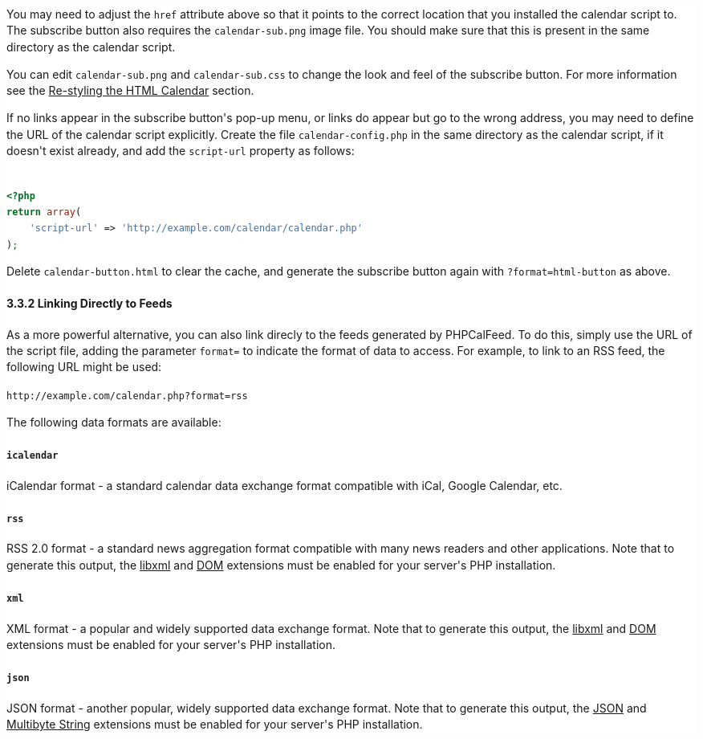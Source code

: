 You may need to adjust the `href` attribute above so that it points to the 
correct location that you installed the calendar script to. The subscribe 
button also requires the `calendar-sub.png` image file. You should make sure 
that this is present in the same directory as the calendar script.

You can edit `calendar-sub.png` and `calendar-sub.css` to change the look and 
feel of the subscribe button. For more information see the 
[Re-styling the HTML Calendar](#37-re-styling-the-html-calendar) section.

If no links appear in the subscribe button's pop-up menu, or links do appear
but go to the wrong address, you may need to define the URL of the calendar
script explicitly. Create the file `calendar-config.php` in the same directory
as the calendar script, if it doesn't exist already, and add the `script-url`
property as follows:

`````````````````````````````````````````````````````````````` php

<?php
return array(
	'script-url' => 'http://example.com/calendar/calendar.php'
);


``````````````````````````````````````````````````````````````

Delete `calendar-button.html` to clear the cache, and generate the subscribe
button again with `?format=html-button` as above.


#### 3.3.2 Linking Directly to Feeds

As a more powerful alternative, you can also link direcly to the feeds 
generated by PHPCalFeed. To do this, simply use the URL of the script file, 
adding the parameter `format=` to indicate the format of data to access. For 
example, to link to an RSS feed, the following URL might be used:

	http://example.com/calendar.php?format=rss
	
The following data formats are available:

#### `icalendar`
iCalendar format - a standard calendar data exchange format compatible with 
iCal, Google Calendar, etc.

#### `rss`
RSS 2.0 format - a standard news aggregation format compatible with many news 
readers and other applications. Note that to generate this output, the 
[libxml][libxml ext] and [DOM][dom ext] extensions must be enabled for your 
server's PHP installation.

#### `xml`
XML format - a popular and widely supported data exchange format. Note that to
generate this output, the [libxml][libxml ext] and [DOM][dom ext] extensions 
must be enabled for your server's PHP installation.

#### `json`
JSON format - another popular, widely supported data exchange format. Note that
to generate this output, the [JSON][json ext] and 
[Multibyte String][mbstring ext] extensions must be enabled for your server's 
PHP installation.


[urlfopen]: https://www.php.net/manual/en/filesystem.configuration.php#ini.allow-url-fopen
[openssl ext]: https://www.php.net/manual/en/book.openssl.php
[dom ext]: https://www.php.net/manual/en/book.dom.php
[libxml ext]: https://www.php.net/manual/en/book.libxml.php
[json ext]: https://www.php.net/manual/en/book.json.php
[mbstring ext]: https://www.php.net/manual/en/book.mbstring.php
